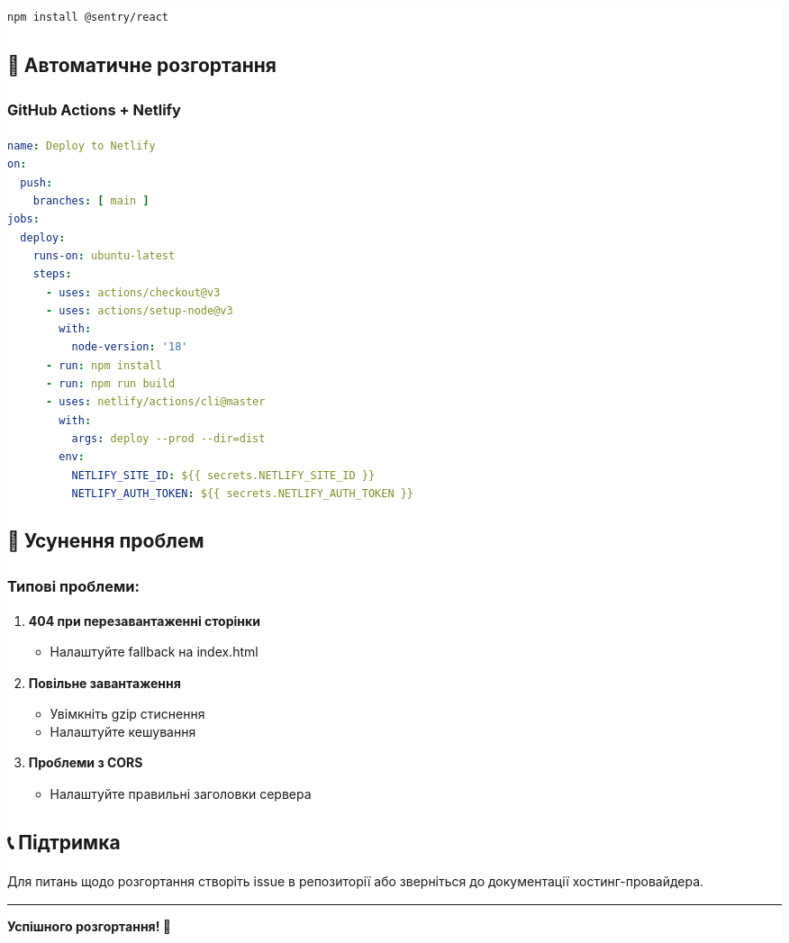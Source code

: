 ```bash
npm install @sentry/react
```

## 🔄 Автоматичне розгортання

### GitHub Actions + Netlify

```yaml
name: Deploy to Netlify
on:
  push:
    branches: [ main ]
jobs:
  deploy:
    runs-on: ubuntu-latest
    steps:
      - uses: actions/checkout@v3
      - uses: actions/setup-node@v3
        with:
          node-version: '18'
      - run: npm install
      - run: npm run build
      - uses: netlify/actions/cli@master
        with:
          args: deploy --prod --dir=dist
        env:
          NETLIFY_SITE_ID: ${{ secrets.NETLIFY_SITE_ID }}
          NETLIFY_AUTH_TOKEN: ${{ secrets.NETLIFY_AUTH_TOKEN }}
```

## 🐛 Усунення проблем

### Типові проблеми:

1. **404 при перезавантаженні сторінки**
   - Налаштуйте fallback на index.html

2. **Повільне завантаження**
   - Увімкніть gzip стиснення
   - Налаштуйте кешування

3. **Проблеми з CORS**
   - Налаштуйте правильні заголовки сервера

## 📞 Підтримка

Для питань щодо розгортання створіть issue в репозиторії або зверніться до документації хостинг-провайдера.

---

**Успішного розгортання! 🚀**